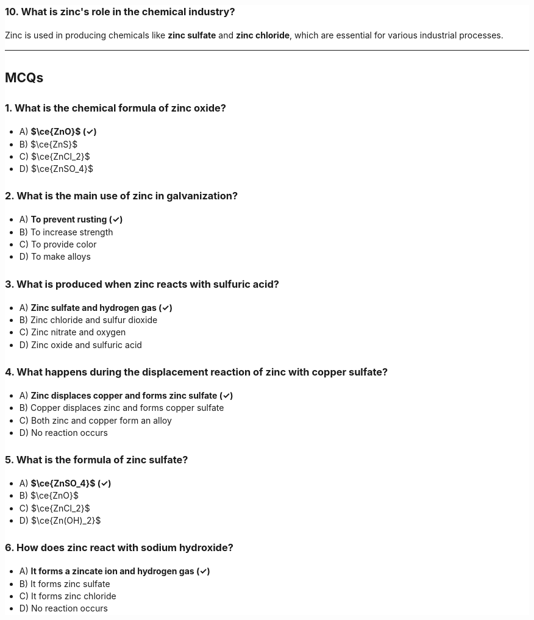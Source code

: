 ### 10. What is zinc's role in the chemical industry?
Zinc is used in producing chemicals like **zinc sulfate** and **zinc chloride**, which are essential for various industrial processes.

---

## MCQs

### 1. What is the chemical formula of zinc oxide?

- A) **$\ce{ZnO}$ (✓)**
- B) $\ce{ZnS}$
- C) $\ce{ZnCl_2}$
- D) $\ce{ZnSO_4}$

### 2. What is the main use of zinc in galvanization?

- A) **To prevent rusting (✓)**
- B) To increase strength
- C) To provide color
- D) To make alloys

### 3. What is produced when zinc reacts with sulfuric acid?

- A) **Zinc sulfate and hydrogen gas (✓)**
- B) Zinc chloride and sulfur dioxide
- C) Zinc nitrate and oxygen
- D) Zinc oxide and sulfuric acid

### 4. What happens during the displacement reaction of zinc with copper sulfate?

- A) **Zinc displaces copper and forms zinc sulfate (✓)**
- B) Copper displaces zinc and forms copper sulfate
- C) Both zinc and copper form an alloy
- D) No reaction occurs

### 5. What is the formula of zinc sulfate?

- A) **$\ce{ZnSO_4}$ (✓)**
- B) $\ce{ZnO}$
- C) $\ce{ZnCl_2}$
- D) $\ce{Zn(OH)_2}$

### 6. How does zinc react with sodium hydroxide?

- A) **It forms a zincate ion and hydrogen gas (✓)**
- B) It forms zinc sulfate
- C) It forms zinc chloride
- D) No reaction occurs
